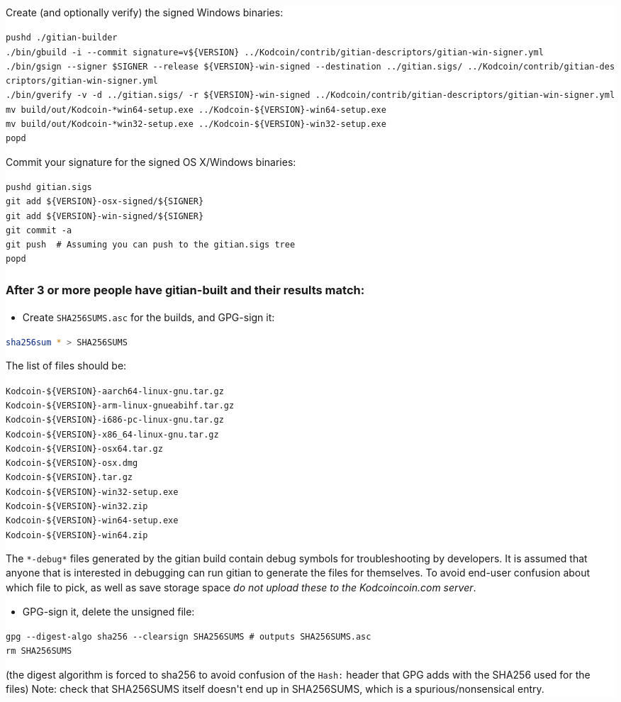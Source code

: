 Create (and optionally verify) the signed Windows binaries:

    pushd ./gitian-builder
    ./bin/gbuild -i --commit signature=v${VERSION} ../Kodcoin/contrib/gitian-descriptors/gitian-win-signer.yml
    ./bin/gsign --signer $SIGNER --release ${VERSION}-win-signed --destination ../gitian.sigs/ ../Kodcoin/contrib/gitian-descriptors/gitian-win-signer.yml
    ./bin/gverify -v -d ../gitian.sigs/ -r ${VERSION}-win-signed ../Kodcoin/contrib/gitian-descriptors/gitian-win-signer.yml
    mv build/out/Kodcoin-*win64-setup.exe ../Kodcoin-${VERSION}-win64-setup.exe
    mv build/out/Kodcoin-*win32-setup.exe ../Kodcoin-${VERSION}-win32-setup.exe
    popd

Commit your signature for the signed OS X/Windows binaries:

    pushd gitian.sigs
    git add ${VERSION}-osx-signed/${SIGNER}
    git add ${VERSION}-win-signed/${SIGNER}
    git commit -a
    git push  # Assuming you can push to the gitian.sigs tree
    popd

### After 3 or more people have gitian-built and their results match:

- Create `SHA256SUMS.asc` for the builds, and GPG-sign it:

```bash
sha256sum * > SHA256SUMS
```

The list of files should be:
```
Kodcoin-${VERSION}-aarch64-linux-gnu.tar.gz
Kodcoin-${VERSION}-arm-linux-gnueabihf.tar.gz
Kodcoin-${VERSION}-i686-pc-linux-gnu.tar.gz
Kodcoin-${VERSION}-x86_64-linux-gnu.tar.gz
Kodcoin-${VERSION}-osx64.tar.gz
Kodcoin-${VERSION}-osx.dmg
Kodcoin-${VERSION}.tar.gz
Kodcoin-${VERSION}-win32-setup.exe
Kodcoin-${VERSION}-win32.zip
Kodcoin-${VERSION}-win64-setup.exe
Kodcoin-${VERSION}-win64.zip
```
The `*-debug*` files generated by the gitian build contain debug symbols
for troubleshooting by developers. It is assumed that anyone that is interested
in debugging can run gitian to generate the files for themselves. To avoid
end-user confusion about which file to pick, as well as save storage
space *do not upload these to the Kodcoincoin.com server*.

- GPG-sign it, delete the unsigned file:
```
gpg --digest-algo sha256 --clearsign SHA256SUMS # outputs SHA256SUMS.asc
rm SHA256SUMS
```
(the digest algorithm is forced to sha256 to avoid confusion of the `Hash:` header that GPG adds with the SHA256 used for the files)
Note: check that SHA256SUMS itself doesn't end up in SHA256SUMS, which is a spurious/nonsensical entry.
